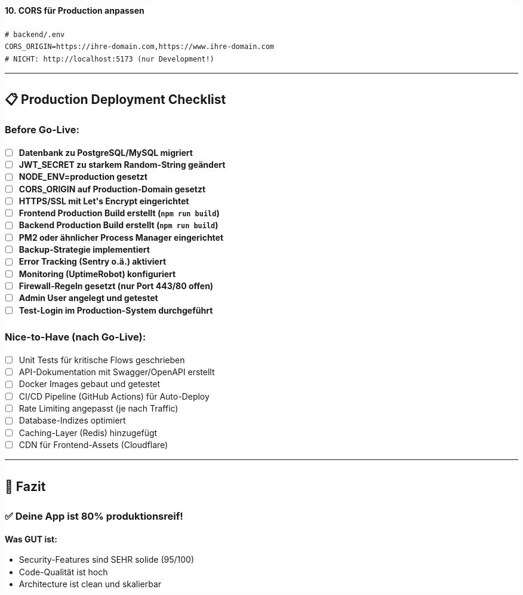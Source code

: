 
#### 10. **CORS für Production anpassen**

```env
# backend/.env
CORS_ORIGIN=https://ihre-domain.com,https://www.ihre-domain.com
# NICHT: http://localhost:5173 (nur Development!)
```

---

## 📋 Production Deployment Checklist

### Before Go-Live:

- [ ] **Datenbank zu PostgreSQL/MySQL migriert**
- [ ] **JWT_SECRET zu starkem Random-String geändert**
- [ ] **NODE_ENV=production gesetzt**
- [ ] **CORS_ORIGIN auf Production-Domain gesetzt**
- [ ] **HTTPS/SSL mit Let's Encrypt eingerichtet**
- [ ] **Frontend Production Build erstellt (`npm run build`)**
- [ ] **Backend Production Build erstellt (`npm run build`)**
- [ ] **PM2 oder ähnlicher Process Manager eingerichtet**
- [ ] **Backup-Strategie implementiert**
- [ ] **Error Tracking (Sentry o.ä.) aktiviert**
- [ ] **Monitoring (UptimeRobot) konfiguriert**
- [ ] **Firewall-Regeln gesetzt (nur Port 443/80 offen)**
- [ ] **Admin User angelegt und getestet**
- [ ] **Test-Login im Production-System durchgeführt**

### Nice-to-Have (nach Go-Live):

- [ ] Unit Tests für kritische Flows geschrieben
- [ ] API-Dokumentation mit Swagger/OpenAPI erstellt
- [ ] Docker Images gebaut und getestet
- [ ] CI/CD Pipeline (GitHub Actions) für Auto-Deploy
- [ ] Rate Limiting angepasst (je nach Traffic)
- [ ] Database-Indizes optimiert
- [ ] Caching-Layer (Redis) hinzugefügt
- [ ] CDN für Frontend-Assets (Cloudflare)

---

## 🎯 Fazit

### ✅ Deine App ist **80% produktionsreif**!

**Was GUT ist:**

- Security-Features sind SEHR solide (95/100)
- Code-Qualität ist hoch
- Architecture ist clean und skalierbar
